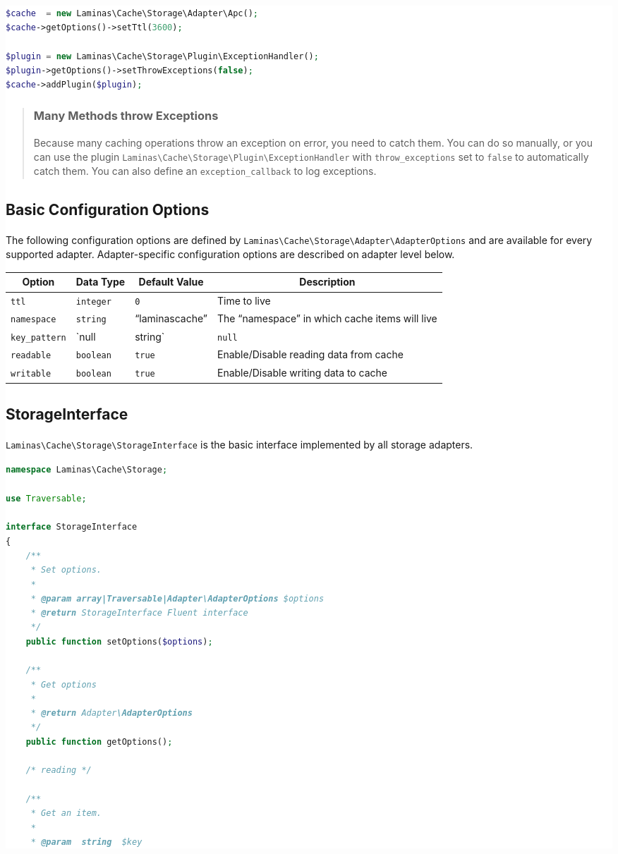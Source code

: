 ```php
$cache  = new Laminas\Cache\Storage\Adapter\Apc();
$cache->getOptions()->setTtl(3600);

$plugin = new Laminas\Cache\Storage\Plugin\ExceptionHandler();
$plugin->getOptions()->setThrowExceptions(false);
$cache->addPlugin($plugin);
```

> ### Many Methods throw Exceptions
>
> Because many caching operations throw an exception on error, you need to catch
> them. You can do so manually, or you can use the plugin
> `Laminas\Cache\Storage\Plugin\ExceptionHandler` with `throw_exceptions` set to
> `false` to automatically catch them. You can also define an
> `exception_callback` to log exceptions.

## Basic Configuration Options

The following configuration options are defined by `Laminas\Cache\Storage\Adapter\AdapterOptions` and
are available for every supported adapter. Adapter-specific configuration options are described on
adapter level below.

Option | Data Type | Default Value | Description
------ | --------- | ------------- | -----------
`ttl` | `integer` | `0` | Time to live
`namespace` | `string` | “laminascache” | The “namespace” in which cache items will live
`key_pattern` | `null|string` | `null` | Pattern against which to validate cache keys
`readable` | `boolean` | `true` | Enable/Disable reading data from cache
`writable` | `boolean` | `true` | Enable/Disable writing data to cache

## StorageInterface

`Laminas\Cache\Storage\StorageInterface` is the basic interface implemented by all
storage adapters.

```php
namespace Laminas\Cache\Storage;

use Traversable;

interface StorageInterface
{
    /**
     * Set options.
     *
     * @param array|Traversable|Adapter\AdapterOptions $options
     * @return StorageInterface Fluent interface
     */
    public function setOptions($options);

    /**
     * Get options
     *
     * @return Adapter\AdapterOptions
     */
    public function getOptions();

    /* reading */

    /**
     * Get an item.
     *
     * @param  string  $key
```